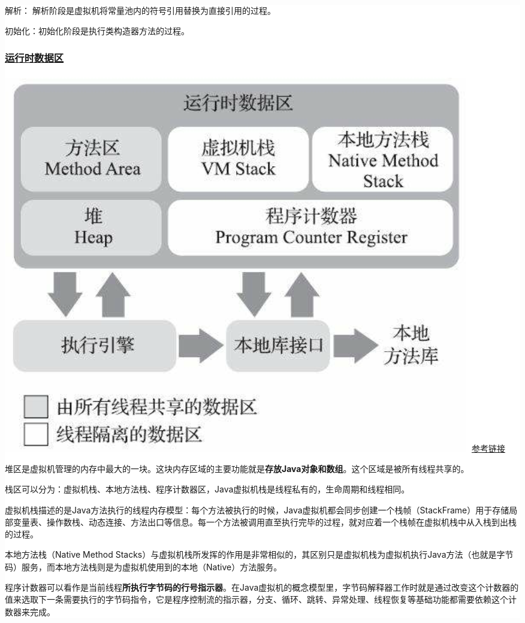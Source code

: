 解析： 解析阶段是虚拟机将常量池内的符号引用替换为直接引用的过程。

初始化：初始化阶段是执行类构造器方法的过程。

### [运行时数据区](https://www.cnblogs.com/54chensongxia/p/13027602.html)

![](https://github.com/qingzhu0214/JavaPage/raw/wuzu/_posts/image/jmm3.png)
[参考链接](https://www.cnblogs.com/54chensongxia/p/13027602.html)

堆区是虚拟机管理的内存中最大的一块。这块内存区域的主要功能就是**存放Java对象和数组**。这个区域是被所有线程共享的。

栈区可以分为：虚拟机栈、本地方法栈、程序计数器区，Java虚拟机栈是线程私有的，生命周期和线程相同。

虚拟机栈描述的是Java方法执行的线程内存模型：每个方法被执行的时候，Java虚拟机都会同步创建一个栈帧（StackFrame）用于存储局部变量表、操作数栈、动态连接、方法出口等信息。每一个方法被调用直至执行完毕的过程，就对应着一个栈帧在虚拟机栈中从入栈到出栈的过程。

本地方法栈（Native Method Stacks）与虚拟机栈所发挥的作用是非常相似的，其区别只是虚拟机栈为虚拟机执行Java方法（也就是字节码）服务，而本地方法栈则是为虚拟机使用到的本地（Native）方法服务。

程序计数器可以看作是当前线程**所执行字节码的行号指示器**。在Java虚拟机的概念模型里，字节码解释器工作时就是通过改变这个计数器的值来选取下一条需要执行的字节码指令，它是程序控制流的指示器，分支、循环、跳转、异常处理、线程恢复等基础功能都需要依赖这个计数器来完成。
